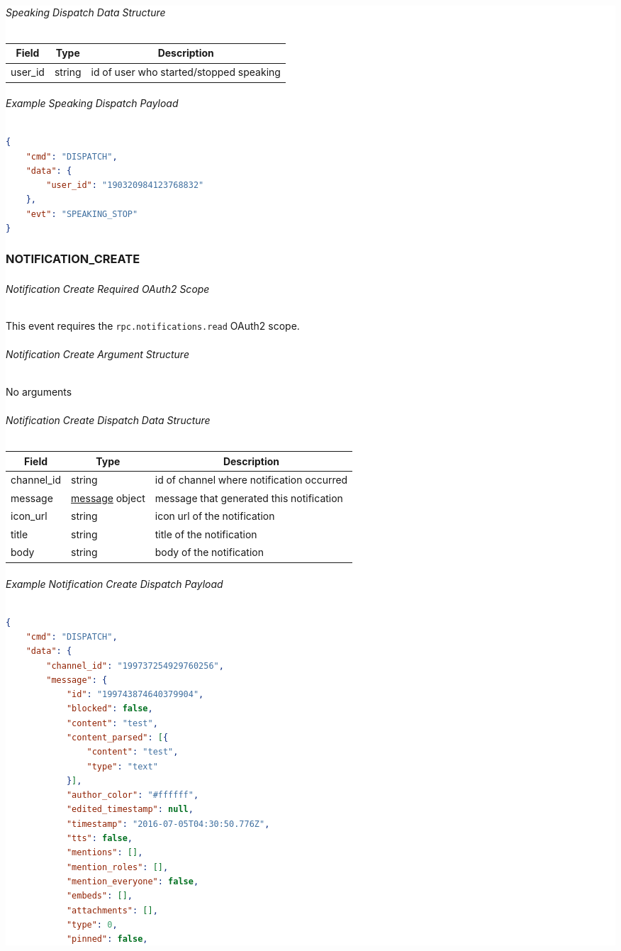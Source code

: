 ###### Speaking Dispatch Data Structure

| Field | Type | Description |
|-------|------|-------------|
| user_id | string | id of user who started/stopped speaking |

###### Example Speaking Dispatch Payload

```json
{
    "cmd": "DISPATCH",
    "data": {
        "user_id": "190320984123768832"
    },
    "evt": "SPEAKING_STOP"
}
```

### NOTIFICATION_CREATE

###### Notification Create Required OAuth2 Scope

This event requires the `rpc.notifications.read` OAuth2 scope.

###### Notification Create Argument Structure

No arguments

###### Notification Create Dispatch Data Structure

| Field | Type | Description |
|-------|------|-------------|
| channel_id | string | id of channel where notification occurred |
| message | [message](#DOCS_CHANNEL/message-object) object | message that generated this notification |
| icon_url | string | icon url of the notification |
| title | string | title of the notification |
| body | string | body of the notification |

###### Example Notification Create Dispatch Payload

```json
{
    "cmd": "DISPATCH",
    "data": {
        "channel_id": "199737254929760256",
        "message": {
            "id": "199743874640379904",
            "blocked": false,
            "content": "test",
            "content_parsed": [{
                "content": "test",
                "type": "text"
            }],
            "author_color": "#ffffff",
            "edited_timestamp": null,
            "timestamp": "2016-07-05T04:30:50.776Z",
            "tts": false,
            "mentions": [],
            "mention_roles": [],
            "mention_everyone": false,
            "embeds": [],
            "attachments": [],
            "type": 0,
            "pinned": false,
```